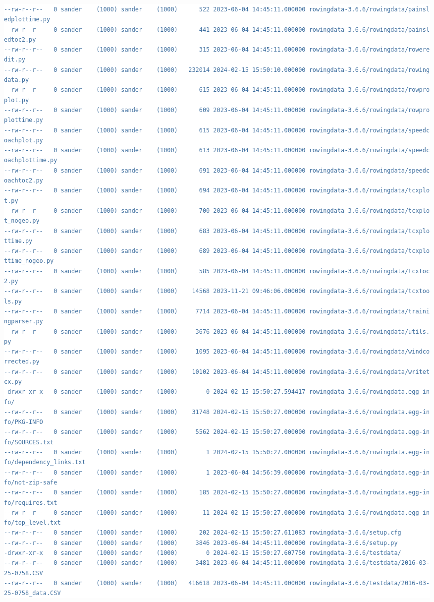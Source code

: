 ```diff
--rw-r--r--   0 sander    (1000) sander    (1000)      522 2023-06-04 14:45:11.000000 rowingdata-3.6.6/rowingdata/painsledplottime.py
--rw-r--r--   0 sander    (1000) sander    (1000)      441 2023-06-04 14:45:11.000000 rowingdata-3.6.6/rowingdata/painsledtoc2.py
--rw-r--r--   0 sander    (1000) sander    (1000)      315 2023-06-04 14:45:11.000000 rowingdata-3.6.6/rowingdata/roweredit.py
--rw-r--r--   0 sander    (1000) sander    (1000)   232014 2024-02-15 15:50:10.000000 rowingdata-3.6.6/rowingdata/rowingdata.py
--rw-r--r--   0 sander    (1000) sander    (1000)      615 2023-06-04 14:45:11.000000 rowingdata-3.6.6/rowingdata/rowproplot.py
--rw-r--r--   0 sander    (1000) sander    (1000)      609 2023-06-04 14:45:11.000000 rowingdata-3.6.6/rowingdata/rowproplottime.py
--rw-r--r--   0 sander    (1000) sander    (1000)      615 2023-06-04 14:45:11.000000 rowingdata-3.6.6/rowingdata/speedcoachplot.py
--rw-r--r--   0 sander    (1000) sander    (1000)      613 2023-06-04 14:45:11.000000 rowingdata-3.6.6/rowingdata/speedcoachplottime.py
--rw-r--r--   0 sander    (1000) sander    (1000)      691 2023-06-04 14:45:11.000000 rowingdata-3.6.6/rowingdata/speedcoachtoc2.py
--rw-r--r--   0 sander    (1000) sander    (1000)      694 2023-06-04 14:45:11.000000 rowingdata-3.6.6/rowingdata/tcxplot.py
--rw-r--r--   0 sander    (1000) sander    (1000)      700 2023-06-04 14:45:11.000000 rowingdata-3.6.6/rowingdata/tcxplot_nogeo.py
--rw-r--r--   0 sander    (1000) sander    (1000)      683 2023-06-04 14:45:11.000000 rowingdata-3.6.6/rowingdata/tcxplottime.py
--rw-r--r--   0 sander    (1000) sander    (1000)      689 2023-06-04 14:45:11.000000 rowingdata-3.6.6/rowingdata/tcxplottime_nogeo.py
--rw-r--r--   0 sander    (1000) sander    (1000)      585 2023-06-04 14:45:11.000000 rowingdata-3.6.6/rowingdata/tcxtoc2.py
--rw-r--r--   0 sander    (1000) sander    (1000)    14568 2023-11-21 09:46:06.000000 rowingdata-3.6.6/rowingdata/tcxtools.py
--rw-r--r--   0 sander    (1000) sander    (1000)     7714 2023-06-04 14:45:11.000000 rowingdata-3.6.6/rowingdata/trainingparser.py
--rw-r--r--   0 sander    (1000) sander    (1000)     3676 2023-06-04 14:45:11.000000 rowingdata-3.6.6/rowingdata/utils.py
--rw-r--r--   0 sander    (1000) sander    (1000)     1095 2023-06-04 14:45:11.000000 rowingdata-3.6.6/rowingdata/windcorrected.py
--rw-r--r--   0 sander    (1000) sander    (1000)    10102 2023-06-04 14:45:11.000000 rowingdata-3.6.6/rowingdata/writetcx.py
-drwxr-xr-x   0 sander    (1000) sander    (1000)        0 2024-02-15 15:50:27.594417 rowingdata-3.6.6/rowingdata.egg-info/
--rw-r--r--   0 sander    (1000) sander    (1000)    31748 2024-02-15 15:50:27.000000 rowingdata-3.6.6/rowingdata.egg-info/PKG-INFO
--rw-r--r--   0 sander    (1000) sander    (1000)     5562 2024-02-15 15:50:27.000000 rowingdata-3.6.6/rowingdata.egg-info/SOURCES.txt
--rw-r--r--   0 sander    (1000) sander    (1000)        1 2024-02-15 15:50:27.000000 rowingdata-3.6.6/rowingdata.egg-info/dependency_links.txt
--rw-r--r--   0 sander    (1000) sander    (1000)        1 2023-06-04 14:56:39.000000 rowingdata-3.6.6/rowingdata.egg-info/not-zip-safe
--rw-r--r--   0 sander    (1000) sander    (1000)      185 2024-02-15 15:50:27.000000 rowingdata-3.6.6/rowingdata.egg-info/requires.txt
--rw-r--r--   0 sander    (1000) sander    (1000)       11 2024-02-15 15:50:27.000000 rowingdata-3.6.6/rowingdata.egg-info/top_level.txt
--rw-r--r--   0 sander    (1000) sander    (1000)      202 2024-02-15 15:50:27.611083 rowingdata-3.6.6/setup.cfg
--rw-r--r--   0 sander    (1000) sander    (1000)     3846 2023-06-04 14:45:11.000000 rowingdata-3.6.6/setup.py
-drwxr-xr-x   0 sander    (1000) sander    (1000)        0 2024-02-15 15:50:27.607750 rowingdata-3.6.6/testdata/
--rw-r--r--   0 sander    (1000) sander    (1000)     3481 2023-06-04 14:45:11.000000 rowingdata-3.6.6/testdata/2016-03-25-0758.CSV
--rw-r--r--   0 sander    (1000) sander    (1000)   416618 2023-06-04 14:45:11.000000 rowingdata-3.6.6/testdata/2016-03-25-0758_data.CSV
```